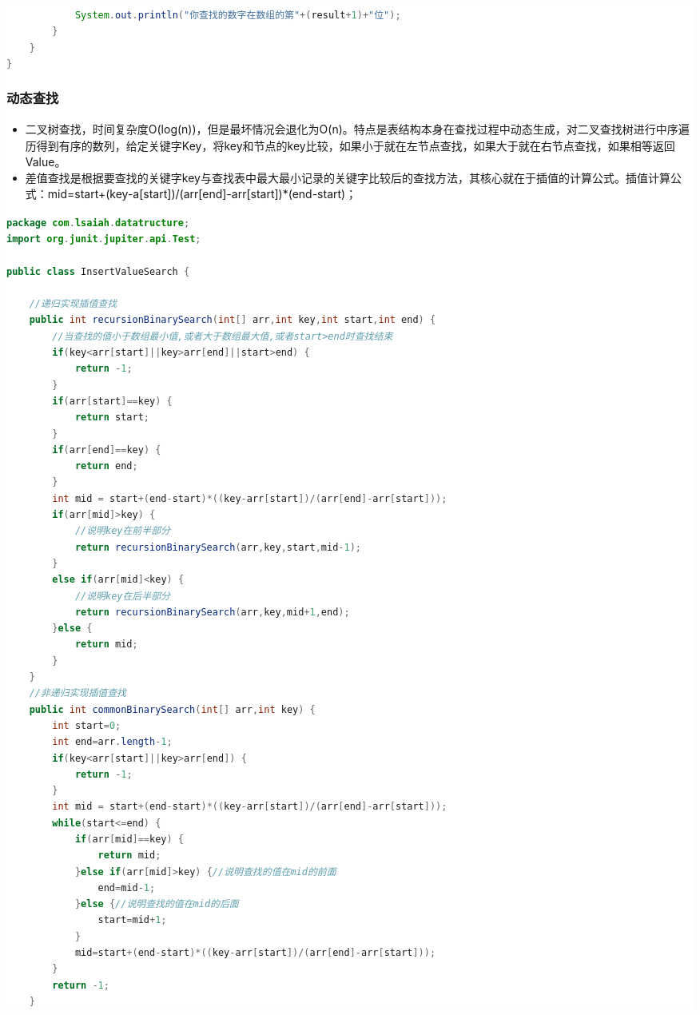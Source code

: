 ```java
            System.out.println("你查找的数字在数组的第"+(result+1)+"位");
        }
    }
}
```

### 动态查找

- 二叉树查找，时间复杂度O(log(n))，但是最坏情况会退化为O(n)。特点是表结构本身在查找过程中动态生成，对二叉查找树进行中序遍历得到有序的数列，给定关键字Key，将key和节点的key比较，如果小于就在左节点查找，如果大于就在右节点查找，如果相等返回Value。
- 差值查找是根据要查找的关键字key与查找表中最大最小记录的关键字比较后的查找方法，其核心就在于插值的计算公式。插值计算公式：mid=start+(key-a[start])/(arr[end]-arr[start])*(end-start)；

```java
package com.lsaiah.datatructure;
import org.junit.jupiter.api.Test;

public class InsertValueSearch {

    //递归实现插值查找
    public int recursionBinarySearch(int[] arr,int key,int start,int end) {
        //当查找的值小于数组最小值,或者大于数组最大值,或者start>end时查找结束
        if(key<arr[start]||key>arr[end]||start>end) {
            return -1;
        }
        if(arr[start]==key) {
            return start;
        }
        if(arr[end]==key) {
            return end;
        }
        int mid = start+(end-start)*((key-arr[start])/(arr[end]-arr[start]));
        if(arr[mid]>key) {
            //说明key在前半部分
            return recursionBinarySearch(arr,key,start,mid-1);
        }
        else if(arr[mid]<key) {
            //说明key在后半部分
            return recursionBinarySearch(arr,key,mid+1,end);
        }else {
            return mid;
        }
    }
    //非递归实现插值查找
    public int commonBinarySearch(int[] arr,int key) {
        int start=0;
        int end=arr.length-1;
        if(key<arr[start]||key>arr[end]) {
            return -1;
        }
        int mid = start+(end-start)*((key-arr[start])/(arr[end]-arr[start]));
        while(start<=end) {
            if(arr[mid]==key) {
                return mid;
            }else if(arr[mid]>key) {//说明查找的值在mid的前面
                end=mid-1;
            }else {//说明查找的值在mid的后面
                start=mid+1;
            }
            mid=start+(end-start)*((key-arr[start])/(arr[end]-arr[start]));
        }
        return -1;
    }

```